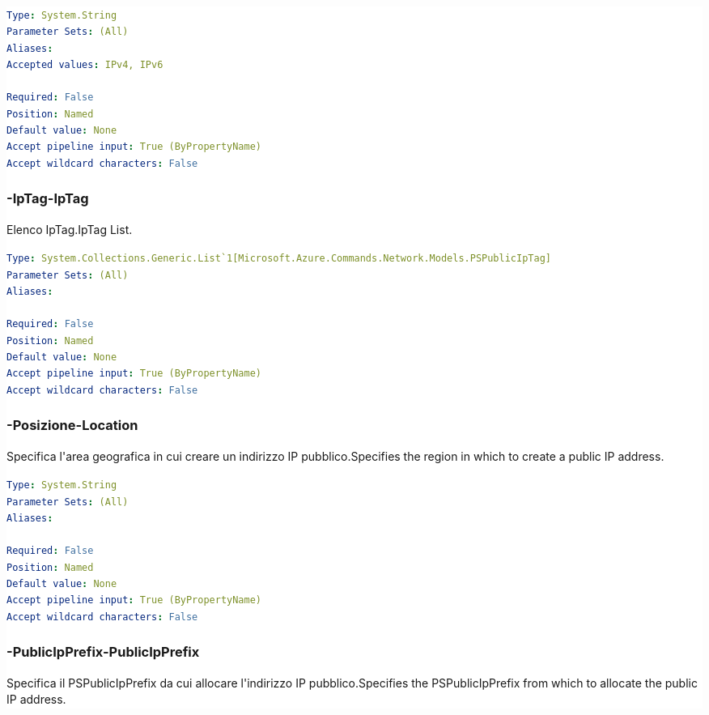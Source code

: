 ```yaml
Type: System.String
Parameter Sets: (All)
Aliases:
Accepted values: IPv4, IPv6

Required: False
Position: Named
Default value: None
Accept pipeline input: True (ByPropertyName)
Accept wildcard characters: False
```

### <span data-ttu-id="ca3e2-143">-IpTag</span><span class="sxs-lookup"><span data-stu-id="ca3e2-143">-IpTag</span></span>
<span data-ttu-id="ca3e2-144">Elenco IpTag.</span><span class="sxs-lookup"><span data-stu-id="ca3e2-144">IpTag List.</span></span>

```yaml
Type: System.Collections.Generic.List`1[Microsoft.Azure.Commands.Network.Models.PSPublicIpTag]
Parameter Sets: (All)
Aliases:

Required: False
Position: Named
Default value: None
Accept pipeline input: True (ByPropertyName)
Accept wildcard characters: False
```

### <span data-ttu-id="ca3e2-145">-Posizione</span><span class="sxs-lookup"><span data-stu-id="ca3e2-145">-Location</span></span>
<span data-ttu-id="ca3e2-146">Specifica l'area geografica in cui creare un indirizzo IP pubblico.</span><span class="sxs-lookup"><span data-stu-id="ca3e2-146">Specifies the region in which to create a public IP address.</span></span>

```yaml
Type: System.String
Parameter Sets: (All)
Aliases:

Required: False
Position: Named
Default value: None
Accept pipeline input: True (ByPropertyName)
Accept wildcard characters: False
```

### <span data-ttu-id="ca3e2-147">-PublicIpPrefix</span><span class="sxs-lookup"><span data-stu-id="ca3e2-147">-PublicIpPrefix</span></span>
<span data-ttu-id="ca3e2-148">Specifica il PSPublicIpPrefix da cui allocare l'indirizzo IP pubblico.</span><span class="sxs-lookup"><span data-stu-id="ca3e2-148">Specifies the PSPublicIpPrefix from which to allocate the public IP address.</span></span>
